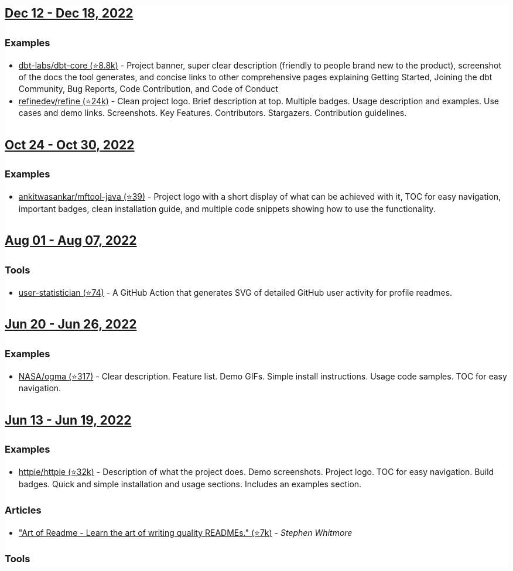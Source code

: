## [Dec 12 - Dec 18, 2022](/content/2022/50/README.md)

### Examples

*   [dbt-labs/dbt-core (⭐8.8k)](https://github.com/dbt-labs/dbt-core#readme) - Project banner, super clear description (friendly to people brand new to the product), screenshot of the docs the tool generates, and concise links to other comprehensive pages explaining Getting Started, Joining the dbt Community, Bug Reports, Code Contribution, and Code of Conduct
*   [refinedev/refine (⭐24k)](https://github.com/refinedev/refine#readme) - Clean project logo. Brief description at top. Multiple badges. Usage description and examples. Use cases and demo links. Screenshots. Key Features. Contributors. Stargazers. Contribution guidelines.

## [Oct 24 - Oct 30, 2022](/content/2022/43/README.md)

### Examples

*   [ankitwasankar/mftool-java (⭐39)](https://github.com/ankitwasankar/mftool-java#readme) - Project logo with a short display of what can be achieved with it, TOC for easy navigation, important badges, clean installation guide, and multiple code snippets showing how to use the functionality.

## [Aug 01 - Aug 07, 2022](/content/2022/31/README.md)

### Tools

*   [user-statistician (⭐74)](https://github.com/cicirello/user-statistician) - A GitHub Action that generates SVG of detailed GitHub user activity for profile readmes.

## [Jun 20 - Jun 26, 2022](/content/2022/25/README.md)

### Examples

*   [NASA/ogma (⭐317)](https://github.com/NASA/ogma#readme) - Clear description. Feature list. Demo GIFs. Simple install instructions. Usage code samples. TOC for easy navigation.

## [Jun 13 - Jun 19, 2022](/content/2022/24/README.md)

### Examples

*   [httpie/httpie (⭐32k)](https://github.com/httpie/httpie#readme) - Description of what the project does. Demo screenshots. Project logo. TOC for easy navigation. Build badges. Quick and simple installation and usage sections. Includes an examples section.

### Articles

*   ["Art of Readme - Learn the art of writing quality READMEs." (⭐7k)](https://github.com/hackergrrl/art-of-readme#readme) - *Stephen Whitmore*

### Tools
